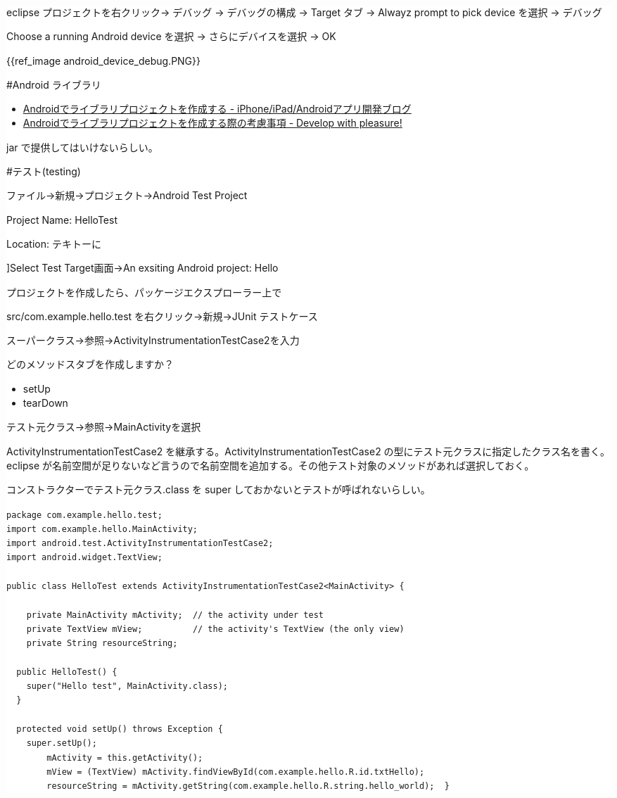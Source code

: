 eclipse プロジェクトを右クリック→ デバッグ → デバッグの構成 → Target タブ → Alwayz prompt to pick device を選択 → デバッグ

Choose a running Android device を選択 → さらにデバイスを選択 → OK

{{ref_image android_device_debug.PNG}}

#Android ライブラリ

*  [Androidでライブラリプロジェクトを作成する - iPhone/iPad/Androidアプリ開発ブログ](http://d.hatena.ne.jp/waochi/20101108/1289181917)
*  [Androidでライブラリプロジェクトを作成する際の考慮事項 - Develop with pleasure!](http://d.hatena.ne.jp/techmedia-think/20110622/1308740751)

jar で提供してはいけないらしい。

#テスト(testing)

ファイル→新規→プロジェクト→Android Test Project

Project Name: HelloTest

Location: テキトーに

]Select Test Target画面→An exsiting Android project: Hello

プロジェクトを作成したら、パッケージエクスプローラー上で

src/com.example.hello.test を右クリック→新規→JUnit テストケース

スーパークラス→参照→ActivityInstrumentationTestCase2を入力

どのメソッドスタブを作成しますか？

*  setUp
*  tearDown

テスト元クラス→参照→MainActivityを選択

ActivityInstrumentationTestCase2 を継承する。ActivityInstrumentationTestCase2 の型にテスト元クラスに指定したクラス名を書く。eclipse が名前空間が足りないなど言うので名前空間を追加する。その他テスト対象のメソッドがあれば選択しておく。

コンストラクターでテスト元クラス.class を super しておかないとテストが呼ばれないらしい。

    package com.example.hello.test;
    import com.example.hello.MainActivity;
    import android.test.ActivityInstrumentationTestCase2;
    import android.widget.TextView;
    
    public class HelloTest extends ActivityInstrumentationTestCase2<MainActivity> {
    
        private MainActivity mActivity;  // the activity under test
        private TextView mView;          // the activity's TextView (the only view)
        private String resourceString;
    
      public HelloTest() {
        super("Hello test", MainActivity.class);
      }
      
      protected void setUp() throws Exception {
        super.setUp();
            mActivity = this.getActivity();
            mView = (TextView) mActivity.findViewById(com.example.hello.R.id.txtHello);
            resourceString = mActivity.getString(com.example.hello.R.string.hello_world);  }
    